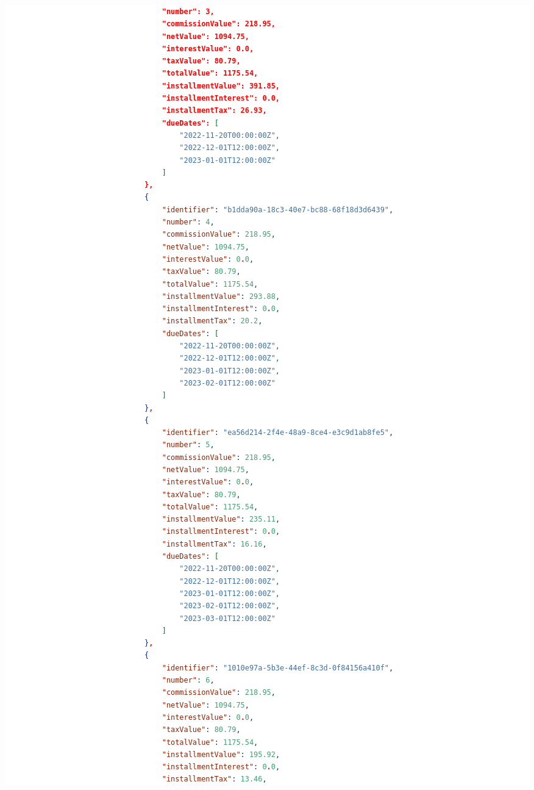 ```json
                                    "number": 3,
                                    "commissionValue": 218.95,
                                    "netValue": 1094.75,
                                    "interestValue": 0.0,
                                    "taxValue": 80.79,
                                    "totalValue": 1175.54,
                                    "installmentValue": 391.85,
                                    "installmentInterest": 0.0,
                                    "installmentTax": 26.93,
                                    "dueDates": [
                                        "2022-11-20T00:00:00Z",
                                        "2022-12-01T12:00:00Z",
                                        "2023-01-01T12:00:00Z"
                                    ]
                                },
                                {
                                    "identifier": "b1dda90a-18c3-40e7-bc88-68f18d3d6439",
                                    "number": 4,
                                    "commissionValue": 218.95,
                                    "netValue": 1094.75,
                                    "interestValue": 0.0,
                                    "taxValue": 80.79,
                                    "totalValue": 1175.54,
                                    "installmentValue": 293.88,
                                    "installmentInterest": 0.0,
                                    "installmentTax": 20.2,
                                    "dueDates": [
                                        "2022-11-20T00:00:00Z",
                                        "2022-12-01T12:00:00Z",
                                        "2023-01-01T12:00:00Z",
                                        "2023-02-01T12:00:00Z"
                                    ]
                                },
                                {
                                    "identifier": "ea56d214-2f4e-48a9-8ce4-e3c9d1ab8fe5",
                                    "number": 5,
                                    "commissionValue": 218.95,
                                    "netValue": 1094.75,
                                    "interestValue": 0.0,
                                    "taxValue": 80.79,
                                    "totalValue": 1175.54,
                                    "installmentValue": 235.11,
                                    "installmentInterest": 0.0,
                                    "installmentTax": 16.16,
                                    "dueDates": [
                                        "2022-11-20T00:00:00Z",
                                        "2022-12-01T12:00:00Z",
                                        "2023-01-01T12:00:00Z",
                                        "2023-02-01T12:00:00Z",
                                        "2023-03-01T12:00:00Z"
                                    ]
                                },
                                {
                                    "identifier": "1010e97a-5b3e-44ef-8c3d-0f84156a410f",
                                    "number": 6,
                                    "commissionValue": 218.95,
                                    "netValue": 1094.75,
                                    "interestValue": 0.0,
                                    "taxValue": 80.79,
                                    "totalValue": 1175.54,
                                    "installmentValue": 195.92,
                                    "installmentInterest": 0.0,
                                    "installmentTax": 13.46,
```